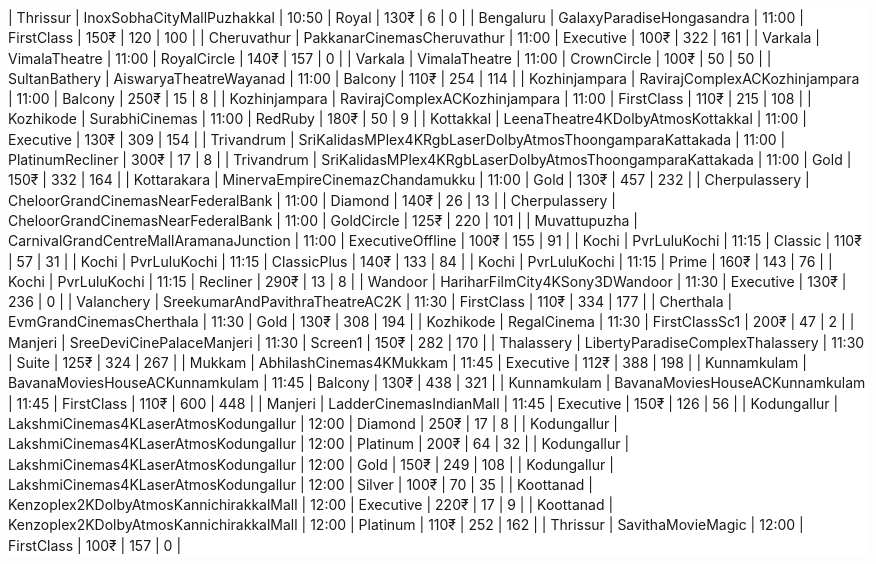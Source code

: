 | Thrissur       | InoxSobhaCityMallPuzhakkal                               | 10:50 | Royal            |  130₹ |        6 |      0 |
| Bengaluru      | GalaxyParadiseHongasandra                                | 11:00 | FirstClass       |  150₹ |      120 |    100 |
| Cheruvathur    | PakkanarCinemasCheruvathur                               | 11:00 | Executive        |  100₹ |      322 |    161 |
| Varkala        | VimalaTheatre                                            | 11:00 | RoyalCircle      |  140₹ |      157 |      0 |
| Varkala        | VimalaTheatre                                            | 11:00 | CrownCircle      |  100₹ |       50 |     50 |
| SultanBathery  | AiswaryaTheatreWayanad                                   | 11:00 | Balcony          |  110₹ |      254 |    114 |
| Kozhinjampara  | RavirajComplexACKozhinjampara                            | 11:00 | Balcony          |  250₹ |       15 |      8 |
| Kozhinjampara  | RavirajComplexACKozhinjampara                            | 11:00 | FirstClass       |  110₹ |      215 |    108 |
| Kozhikode      | SurabhiCinemas                                           | 11:00 | RedRuby          |  180₹ |       50 |      9 |
| Kottakkal      | LeenaTheatre4KDolbyAtmosKottakkal                        | 11:00 | Executive        |  130₹ |      309 |    154 |
| Trivandrum     | SriKalidasMPlex4KRgbLaserDolbyAtmosThoongamparaKattakada | 11:00 | PlatinumRecliner |  300₹ |       17 |      8 |
| Trivandrum     | SriKalidasMPlex4KRgbLaserDolbyAtmosThoongamparaKattakada | 11:00 | Gold             |  150₹ |      332 |    164 |
| Kottarakara    | MinervaEmpireCinemazChandamukku                          | 11:00 | Gold             |  130₹ |      457 |    232 |
| Cherpulassery  | CheloorGrandCinemasNearFederalBank                       | 11:00 | Diamond          |  140₹ |       26 |     13 |
| Cherpulassery  | CheloorGrandCinemasNearFederalBank                       | 11:00 | GoldCircle       |  125₹ |      220 |    101 |
| Muvattupuzha   | CarnivalGrandCentreMallAramanaJunction                   | 11:00 | ExecutiveOffline |  100₹ |      155 |     91 |
| Kochi          | PvrLuluKochi                                             | 11:15 | Classic          |  110₹ |       57 |     31 |
| Kochi          | PvrLuluKochi                                             | 11:15 | ClassicPlus      |  140₹ |      133 |     84 |
| Kochi          | PvrLuluKochi                                             | 11:15 | Prime            |  160₹ |      143 |     76 |
| Kochi          | PvrLuluKochi                                             | 11:15 | Recliner         |  290₹ |       13 |      8 |
| Wandoor        | HariharFilmCity4KSony3DWandoor                           | 11:30 | Executive        |  130₹ |      236 |      0 |
| Valanchery     | SreekumarAndPavithraTheatreAC2K                          | 11:30 | FirstClass       |  110₹ |      334 |    177 |
| Cherthala      | EvmGrandCinemasCherthala                                 | 11:30 | Gold             |  130₹ |      308 |    194 |
| Kozhikode      | RegalCinema                                              | 11:30 | FirstClassSc1    |  200₹ |       47 |      2 |
| Manjeri        | SreeDeviCinePalaceManjeri                                | 11:30 | Screen1          |  150₹ |      282 |    170 |
| Thalassery     | LibertyParadiseComplexThalassery                         | 11:30 | Suite            |  125₹ |      324 |    267 |
| Mukkam         | AbhilashCinemas4KMukkam                                  | 11:45 | Executive        |  112₹ |      388 |    198 |
| Kunnamkulam    | BavanaMoviesHouseACKunnamkulam                           | 11:45 | Balcony          |  130₹ |      438 |    321 |
| Kunnamkulam    | BavanaMoviesHouseACKunnamkulam                           | 11:45 | FirstClass       |  110₹ |      600 |    448 |
| Manjeri        | LadderCinemasIndianMall                                  | 11:45 | Executive        |  150₹ |      126 |     56 |
| Kodungallur    | LakshmiCinemas4KLaserAtmosKodungallur                    | 12:00 | Diamond          |  250₹ |       17 |      8 |
| Kodungallur    | LakshmiCinemas4KLaserAtmosKodungallur                    | 12:00 | Platinum         |  200₹ |       64 |     32 |
| Kodungallur    | LakshmiCinemas4KLaserAtmosKodungallur                    | 12:00 | Gold             |  150₹ |      249 |    108 |
| Kodungallur    | LakshmiCinemas4KLaserAtmosKodungallur                    | 12:00 | Silver           |  100₹ |       70 |     35 |
| Koottanad      | Kenzoplex2KDolbyAtmosKannichirakkalMall                  | 12:00 | Executive        |  220₹ |       17 |      9 |
| Koottanad      | Kenzoplex2KDolbyAtmosKannichirakkalMall                  | 12:00 | Platinum         |  110₹ |      252 |    162 |
| Thrissur       | SavithaMovieMagic                                        | 12:00 | FirstClass       |  100₹ |      157 |      0 |